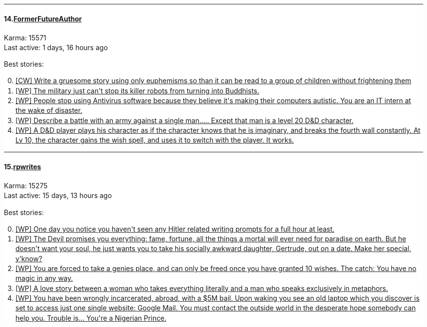 
----

#### 14.[FormerFutureAuthor](https://www.reddit.com/user/FormerFutureAuthor/comments/?sort=top)  
Karma: 15571  
Last active: 1 days, 16 hours ago  

Best stories:  

0. [[CW] Write a gruesome story using only euphemisms so than it can be read to a group of children without frightening them](https://www.reddit.com/r/WritingPrompts/comments/4e8vzl/cw_write_a_gruesome_story_using_only_euphemisms/d1y33m4)  
1. [[WP] The military just can't stop its killer robots from turning into Buddhists.](https://www.reddit.com/r/WritingPrompts/comments/41w89r/wp_the_military_just_cant_stop_its_killer_robots/cz5rbnf)  
2. [[WP] People stop using Antivirus software because they believe it's making their computers autistic. You are an IT intern at the wake of disaster.](https://www.reddit.com/r/WritingPrompts/comments/2w43tf/wp_people_stop_using_antivirus_software_because/conickh)  
3. [[WP] Describe a battle with an army against a single man..... Except that man is a level 20 D&D character.](https://www.reddit.com/r/WritingPrompts/comments/4aqqle/wp_describe_a_battle_with_an_army_against_a/d12ugt7)  
4. [[WP] A D&D player plays his character as if the character knows that he is imaginary, and breaks the fourth wall constantly. At Lv 10, the character gains the wish spell, and uses it to switch with the player. It works.](https://www.reddit.com/r/WritingPrompts/comments/4cihnu/wp_a_dd_player_plays_his_character_as_if_the/d1im6em)  


----

#### 15.[rpwrites](https://www.reddit.com/user/rpwrites/comments/?sort=top)  
Karma: 15275  
Last active: 15 days, 13 hours ago  

Best stories:  

0. [[WP] One day you notice you haven't seen any Hitler related writing prompts for a full hour at least.](https://www.reddit.com/r/WritingPrompts/comments/3541pr/wp_one_day_you_notice_you_havent_seen_any_hitler/cr0uk4w)  
1. [[WP] The Devil promises you everything: fame, fortune, all the things a mortal will ever need for paradise on earth. But he doesn't want your soul, he just wants you to take his socially awkward daughter, Gertrude, out on a date. Make her special, y'know?](https://www.reddit.com/r/WritingPrompts/comments/36mkjv/wp_the_devil_promises_you_everything_fame_fortune/crfa10w)  
2. [[WP] You are forced to take a genies place, and can only be freed once you have granted 10 wishes. The catch: You have no magic in any way.](https://www.reddit.com/r/WritingPrompts/comments/338d7p/wp_you_are_forced_to_take_a_genies_place_and_can/cqike5u)  
3. [[WP] A love story between a woman who takes everything literally and a man who speaks exclusively in metaphors.](https://www.reddit.com/r/WritingPrompts/comments/3cxc0q/wp_a_love_story_between_a_woman_who_takes/cszwy5m)  
4. [[WP] You have been wrongly incarcerated, abroad, with a $5M bail. Upon waking you see an old laptop which you discover is set to access just one single website: Google Mail. You must contact the outside world in the desperate hope somebody can help you. Trouble is... You're a Nigerian Prince.](https://www.reddit.com/r/WritingPrompts/comments/391yf1/wp_you_have_been_wrongly_incarcerated_abroad_with/crzrfgw)  
